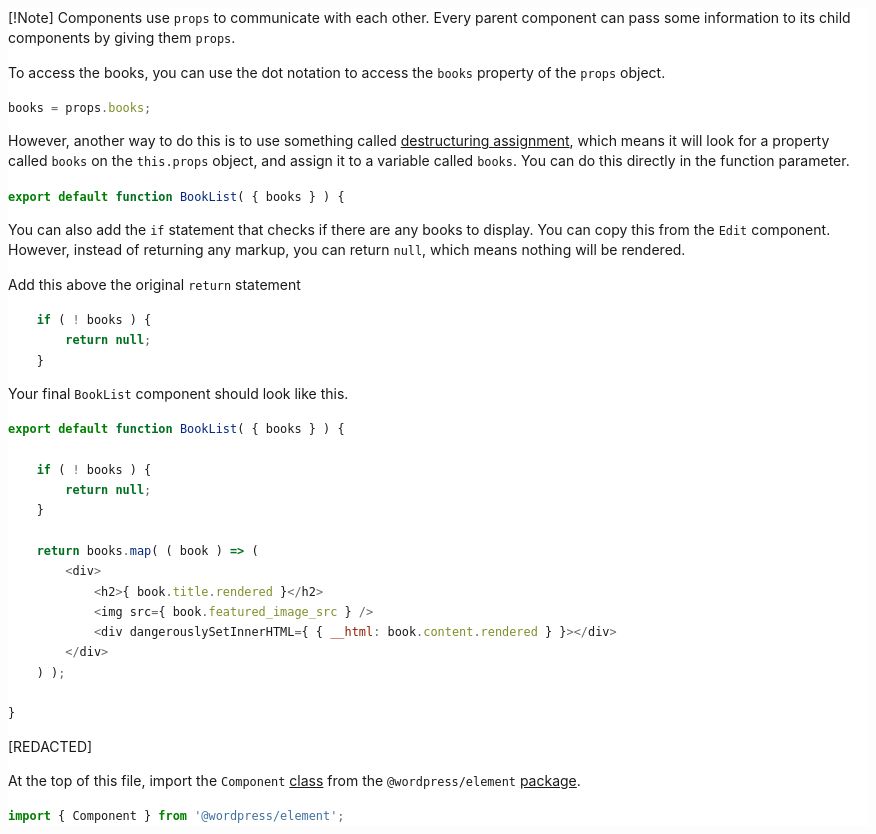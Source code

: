 [!Note] Components use `props` to communicate with each other. Every parent component can pass some information to its child components by giving them `props`. 

To access the books, you can use the dot notation to access the `books` property of the `props` object.

```js
books = props.books;
```

However, another way to do this is to use something called [destructuring assignment](https://developer.mozilla.org/en-US/docs/Web/JavaScript/Reference/Operators/Destructuring_assignment), which means it will look for a property called `books` on the `this.props` object, and assign it to a variable called `books`. You can do this directly in the function parameter.

```js
export default function BookList( { books } ) {
```

You can also add the `if` statement that checks if there are any books to display. You can copy this from the `Edit` component. However, instead of returning any markup, you can return `null`, which means nothing will be rendered.

Add this above the original `return` statement

```js
	if ( ! books ) {
    	return null;
    }
```

Your final `BookList` component should look like this.

```js
export default function BookList( { books } ) {

	if ( ! books ) {
		return null;
	}
	
	return books.map( ( book ) => (
		<div>
			<h2>{ book.title.rendered }</h2>
			<img src={ book.featured_image_src } />
			<div dangerouslySetInnerHTML={ { __html: book.content.rendered } }></div>
		</div>
	) );
	
}
```

[REDACTED]

At the top of this file, import the `Component` [class](https://developer.wordpress.org/block-editor/reference-guides/packages/packages-element/#component) from the `@wordpress/element` [package](https://developer.wordpress.org/block-editor/reference-guides/packages/packages-element/).

```js
import { Component } from '@wordpress/element';
```
